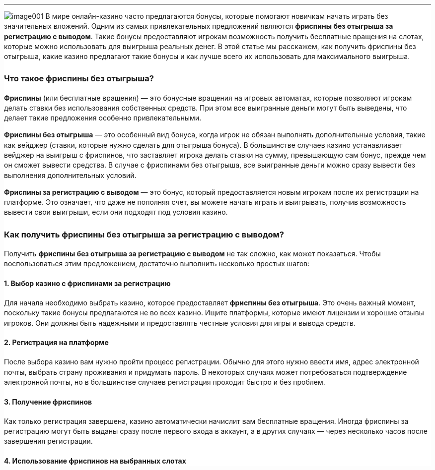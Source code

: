 ***

![image001](https://github.com/user-attachments/assets/e97cacd0-dc02-40db-8b9b-1dd8dce8c385)
В мире онлайн-казино часто предлагаются бонусы, которые помогают новичкам начать играть без значительных вложений. Одним из самых привлекательных предложений являются **фриспины без отыгрыша за регистрацию с выводом**. Такие бонусы предоставляют игрокам возможность получить бесплатные вращения на слотах, которые можно использовать для выигрыша реальных денег. В этой статье мы расскажем, как получить фриспины без отыгрыша, какие казино предлагают такие бонусы и как лучше всего их использовать для максимального выигрыша.

### Что такое фриспины без отыгрыша?

**Фриспины** (или бесплатные вращения) — это бонусные вращения на игровых автоматах, которые позволяют игрокам делать ставки без использования собственных средств. При этом все выигранные деньги могут быть выведены, что делает такие предложения особенно привлекательными.

**Фриспины без отыгрыша** — это особенный вид бонуса, когда игрок не обязан выполнять дополнительные условия, такие как вейджер (ставки, которые нужно сделать для отыгрыша бонуса). В большинстве случаев казино устанавливает вейджер на выигрыш с фриспинов, что заставляет игрока делать ставки на сумму, превышающую сам бонус, прежде чем он сможет вывести средства. В случае с фриспинами без отыгрыша, все выигранные деньги можно сразу вывести без выполнения дополнительных условий.

**Фриспины за регистрацию с выводом** — это бонус, который предоставляется новым игрокам после их регистрации на платформе. Это означает, что даже не пополняя счет, вы можете начать играть и выигрывать, получив возможность вывести свои выигрыши, если они подходят под условия казино.

### Как получить фриспины без отыгрыша за регистрацию с выводом?

Получить **фриспины без отыгрыша за регистрацию с выводом** не так сложно, как может показаться. Чтобы воспользоваться этим предложением, достаточно выполнить несколько простых шагов:

#### 1. **Выбор казино с фриспинами за регистрацию**

Для начала необходимо выбрать казино, которое предоставляет **фриспины без отыгрыша**. Это очень важный момент, поскольку такие бонусы предлагаются не во всех казино. Ищите платформы, которые имеют лицензии и хорошие отзывы игроков. Они должны быть надежными и предоставлять честные условия для игры и вывода средств.

#### 2. **Регистрация на платформе**

После выбора казино вам нужно пройти процесс регистрации. Обычно для этого нужно ввести имя, адрес электронной почты, выбрать страну проживания и придумать пароль. В некоторых случаях может потребоваться подтверждение электронной почты, но в большинстве случаев регистрация проходит быстро и без проблем.

#### 3. **Получение фриспинов**

Как только регистрация завершена, казино автоматически начислит вам бесплатные вращения. Иногда фриспины за регистрацию могут быть выданы сразу после первого входа в аккаунт, а в других случаях — через несколько часов после завершения регистрации.

#### 4. **Использование фриспинов на выбранных слотах**
